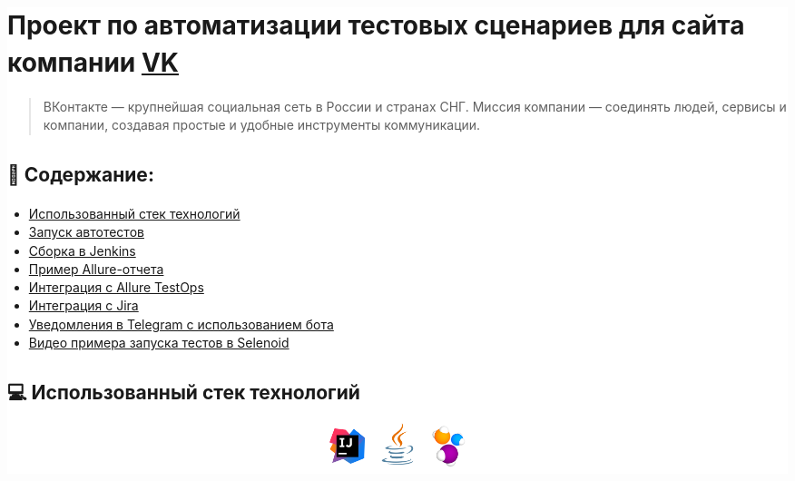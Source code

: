 # **Проект по автоматизации тестовых сценариев для сайта компании [VK](https://vk.com/)**
> ВКонтакте — крупнейшая социальная сеть в России и странах СНГ. Миссия компании 
— соединять людей, сервисы и компании, создавая простые и удобные инструменты коммуникации.
>
## :scroll: Содержание:

* <a href="#tools">Использованный стек технологий</a>
* <a href="#launch">Запуск автотестов</a>
* <a href="#build">Сборка в Jenkins</a>
* <a href="#allure">Пример Allure-отчета</a>
* <a href="#testops">Интеграция с Allure TestOps</a>
* <a href="#jira">Интеграция с Jira</a>
* <a href="#notifications">Уведомления в Telegram с использованием бота</a>
* <a href="#video">Видео примера запуска тестов в Selenoid</a>

<a id="tools"></a>
## <a name="Использованный стек технологий"> :computer: **Использованный стек технологий** </a>

<p align="center">
<a href="https://www.jetbrains.com/idea/" target="_blank"><img width="6%" title="IntelliJ IDEA" src="src/test/resources/media/icons/IntelijIdea.svg"></a>
<a href="https://www.java.com/ru/" target="_blank"><img width="6%" title="Java" src="src/test/resources/media/icons/Java.svg"></a>
<a href="https://selenide.org/" target="_blank"><img width="6%" title="Selenide" src="src/test/resources/media/icons/Selenide.svg"></a>